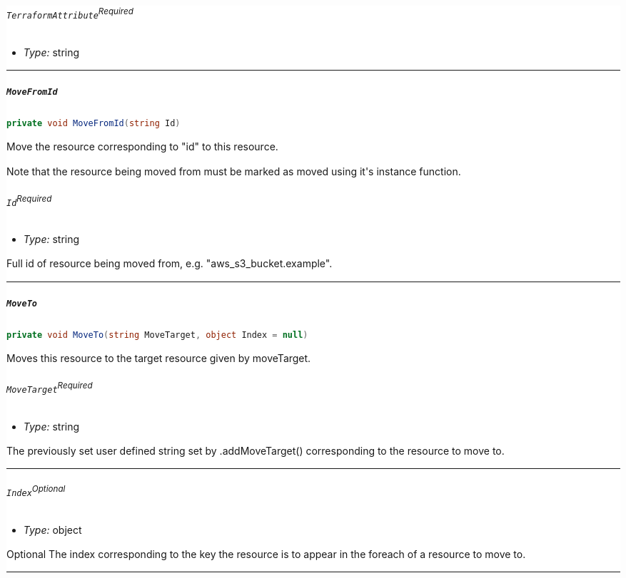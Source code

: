 ###### `TerraformAttribute`<sup>Required</sup> <a name="TerraformAttribute" id="@cdktf/provider-nomad.schedulerConfig.SchedulerConfig.interpolationForAttribute.parameter.terraformAttribute"></a>

- *Type:* string

---

##### `MoveFromId` <a name="MoveFromId" id="@cdktf/provider-nomad.schedulerConfig.SchedulerConfig.moveFromId"></a>

```csharp
private void MoveFromId(string Id)
```

Move the resource corresponding to "id" to this resource.

Note that the resource being moved from must be marked as moved using it's instance function.

###### `Id`<sup>Required</sup> <a name="Id" id="@cdktf/provider-nomad.schedulerConfig.SchedulerConfig.moveFromId.parameter.id"></a>

- *Type:* string

Full id of resource being moved from, e.g. "aws_s3_bucket.example".

---

##### `MoveTo` <a name="MoveTo" id="@cdktf/provider-nomad.schedulerConfig.SchedulerConfig.moveTo"></a>

```csharp
private void MoveTo(string MoveTarget, object Index = null)
```

Moves this resource to the target resource given by moveTarget.

###### `MoveTarget`<sup>Required</sup> <a name="MoveTarget" id="@cdktf/provider-nomad.schedulerConfig.SchedulerConfig.moveTo.parameter.moveTarget"></a>

- *Type:* string

The previously set user defined string set by .addMoveTarget() corresponding to the resource to move to.

---

###### `Index`<sup>Optional</sup> <a name="Index" id="@cdktf/provider-nomad.schedulerConfig.SchedulerConfig.moveTo.parameter.index"></a>

- *Type:* object

Optional The index corresponding to the key the resource is to appear in the foreach of a resource to move to.

---